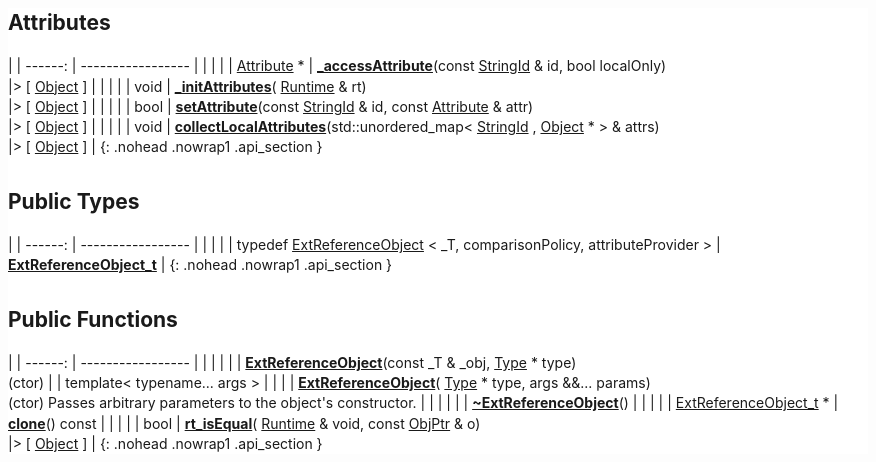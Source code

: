 

## Attributes

|
| ------: | ----------------- |
|  | |
| [Attribute](classEScript_1_1Attribute) * | **[_accessAttribute](#classEScript_1_1ExtReferenceObject_1ad43ee4ef690c53b36f4dec6ad113bb2a)**(const [StringId](classEScript_1_1StringId) & id, bool localOnly) <br/> |> [ [Object](classEScript_1_1Object) ] |
|  | |
| void | **[_initAttributes](#classEScript_1_1ExtReferenceObject_1a043bcc108964199216ed89bef532cf7b)**( [Runtime](classEScript_1_1Runtime) & rt) <br/> |> [ [Object](classEScript_1_1Object) ] |
|  | |
| bool | **[setAttribute](#classEScript_1_1ExtReferenceObject_1a7e58d1556eebf95f150d021ca8d94abc)**(const [StringId](classEScript_1_1StringId) & id, const [Attribute](classEScript_1_1Attribute) & attr) <br/> |> [ [Object](classEScript_1_1Object) ] |
|  | |
| void | **[collectLocalAttributes](#classEScript_1_1ExtReferenceObject_1a3f5f8f45c4622ecd1bf8b704a1d857aa)**(std::unordered_map< [StringId](classEScript_1_1StringId) , [Object](classEScript_1_1Object) * > & attrs) <br/> |> [ [Object](classEScript_1_1Object) ] |
{: .nohead .nowrap1 .api_section }


## Public Types

|
| ------: | ----------------- |
|  | |
| typedef [ExtReferenceObject](classEScript_1_1ExtReferenceObject) < _T, comparisonPolicy, attributeProvider > | **[ExtReferenceObject_t](#classEScript_1_1ExtReferenceObject_1aaf78b7f664f3e09a8643ae7310720d28)**  |
{: .nohead .nowrap1 .api_section }


## Public Functions

|
| ------: | ----------------- |
|  | |
|  | **[ExtReferenceObject](#classEScript_1_1ExtReferenceObject_1aba3eb970d0aa5336760fc0d8acea8b4a)**(const _T & _obj,  [Type](classEScript_1_1Type) * type) <br/> (ctor) |
| template< typename... args >  | |
|  | **[ExtReferenceObject](#classEScript_1_1ExtReferenceObject_1a7229ce4eae03f1d5c7fae618a489e985)**( [Type](classEScript_1_1Type) * type, args &&... params) <br/> (ctor) Passes arbitrary parameters to the object's constructor. |
|  | |
|  | **[~ExtReferenceObject](#classEScript_1_1ExtReferenceObject_1a86f3734d237867db2cae48261e92c12e)**() |
|  | |
| [ExtReferenceObject_t](classEScript_1_1ExtReferenceObject#classEScript_1_1ExtReferenceObject_1aaf78b7f664f3e09a8643ae7310720d28) * | **[clone](#classEScript_1_1ExtReferenceObject_1a600f59b7b5a7c589ec6918fb9cf0c26f)**() const |
|  | |
| bool | **[rt_isEqual](#classEScript_1_1ExtReferenceObject_1ac9d7c4953320bb2fd14375776dde5a86)**( [Runtime](classEScript_1_1Runtime) & void, const [ObjPtr](namespaceEScript#namespaceEScript_1a64e706091a60f17b4f2b9dd748967523) & o) <br/> |> [ [Object](classEScript_1_1Object) ] |
{: .nohead .nowrap1 .api_section }
